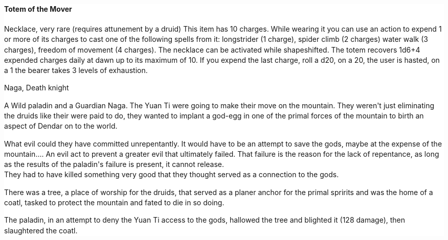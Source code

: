 
#### Totem of the Mover 
Necklace, very rare (requires attunement by a druid)
This item has 10 charges. While wearing it you can use an action to expend 1 or more of its charges 
to cast one of the following spells from it: longstrider (1 charge), spider climb (2 charges) 
water walk (3 charges), freedom of movement (4 charges). The necklace can be activated while shapeshifted.
The totem recovers 1d6+4 expended charges daily at dawn up to its maximum of 10. If you expend the 
last charge, roll a d20, on a 20, the user is hasted, on a 1 the bearer takes 3 levels of exhaustion.



Naga, Death knight 

A Wild paladin and a Guardian Naga. 
The Yuan Ti were going to make their move on the mountain. 
They weren't just eliminating the druids like their were paid to do, they wanted to implant a god-egg
 in one of the primal forces of the mountain to birth an aspect of Dendar on to the world.  

 What evil could they have committed unrepentantly. It would have to be an attempt to save the gods, 
 maybe at the expense of the mountain.... An evil act to prevent a greater evil that ultimately failed. 
 That failure is the reason for the lack of repentance, as long as the results of the paladin's failure 
 is present, it cannot release.  
 They had to have killed something very good that they thought served as a connection to the gods. 

 There was a tree, a place of worship for the druids, that served as a planer anchor for the primal 
 spririts and was the home of a coatl, tasked to protect the mountain and fated to die in so doing. 

 The paladin, in an attempt to deny the Yuan Ti access to the gods, hallowed the tree and blighted it 
 (128 damage), then slaughtered the coatl. 